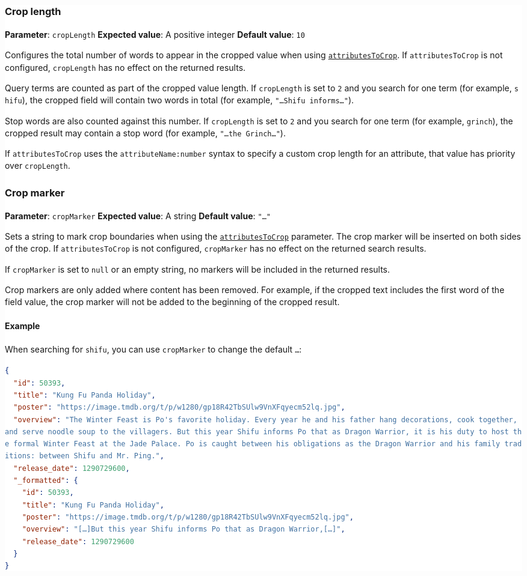### Crop length

**Parameter**: `cropLength`
**Expected value**: A positive integer
**Default value**: `10`

Configures the total number of words to appear in the cropped value when using [`attributesToCrop`](#attributes-to-crop). If `attributesToCrop` is not configured, `cropLength` has no effect on the returned results.

Query terms are counted as part of the cropped value length. If `cropLength` is set to `2` and you search for one term (for example, `shifu`), the cropped field will contain two words in total (for example, `"…Shifu informs…"`).

Stop words are also counted against this number. If `cropLength` is set to `2` and you search for one term (for example, `grinch`), the cropped result may contain a stop word (for example, `"…the Grinch…"`).

If `attributesToCrop` uses the `attributeName:number` syntax to specify a custom crop length for an attribute, that value has priority over `cropLength`.

### Crop marker

**Parameter**: `cropMarker`
**Expected value**: A string
**Default value**: `"…"`

Sets a string to mark crop boundaries when using the [`attributesToCrop`](#attributes-to-crop) parameter. The crop marker will be inserted on both sides of the crop. If `attributesToCrop` is not configured, `cropMarker` has no effect on the returned search results.

If `cropMarker` is set to `null` or an empty string, no markers will be included in the returned results.

Crop markers are only added where content has been removed. For example, if the cropped text includes the first word of the field value, the crop marker will not be added to the beginning of the cropped result.

#### Example

When searching for `shifu`, you can use `cropMarker` to change the default `…`:

<CodeSamples id="search_parameter_guide_crop_marker_1" />

```json
{
  "id": 50393,
  "title": "Kung Fu Panda Holiday",
  "poster": "https://image.tmdb.org/t/p/w1280/gp18R42TbSUlw9VnXFqyecm52lq.jpg",
  "overview": "The Winter Feast is Po's favorite holiday. Every year he and his father hang decorations, cook together, and serve noodle soup to the villagers. But this year Shifu informs Po that as Dragon Warrior, it is his duty to host the formal Winter Feast at the Jade Palace. Po is caught between his obligations as the Dragon Warrior and his family traditions: between Shifu and Mr. Ping.",
  "release_date": 1290729600,
  "_formatted": {
    "id": 50393,
    "title": "Kung Fu Panda Holiday",
    "poster": "https://image.tmdb.org/t/p/w1280/gp18R42TbSUlw9VnXFqyecm52lq.jpg",
    "overview": "[…]But this year Shifu informs Po that as Dragon Warrior,[…]",
    "release_date": 1290729600
  }
}
```
